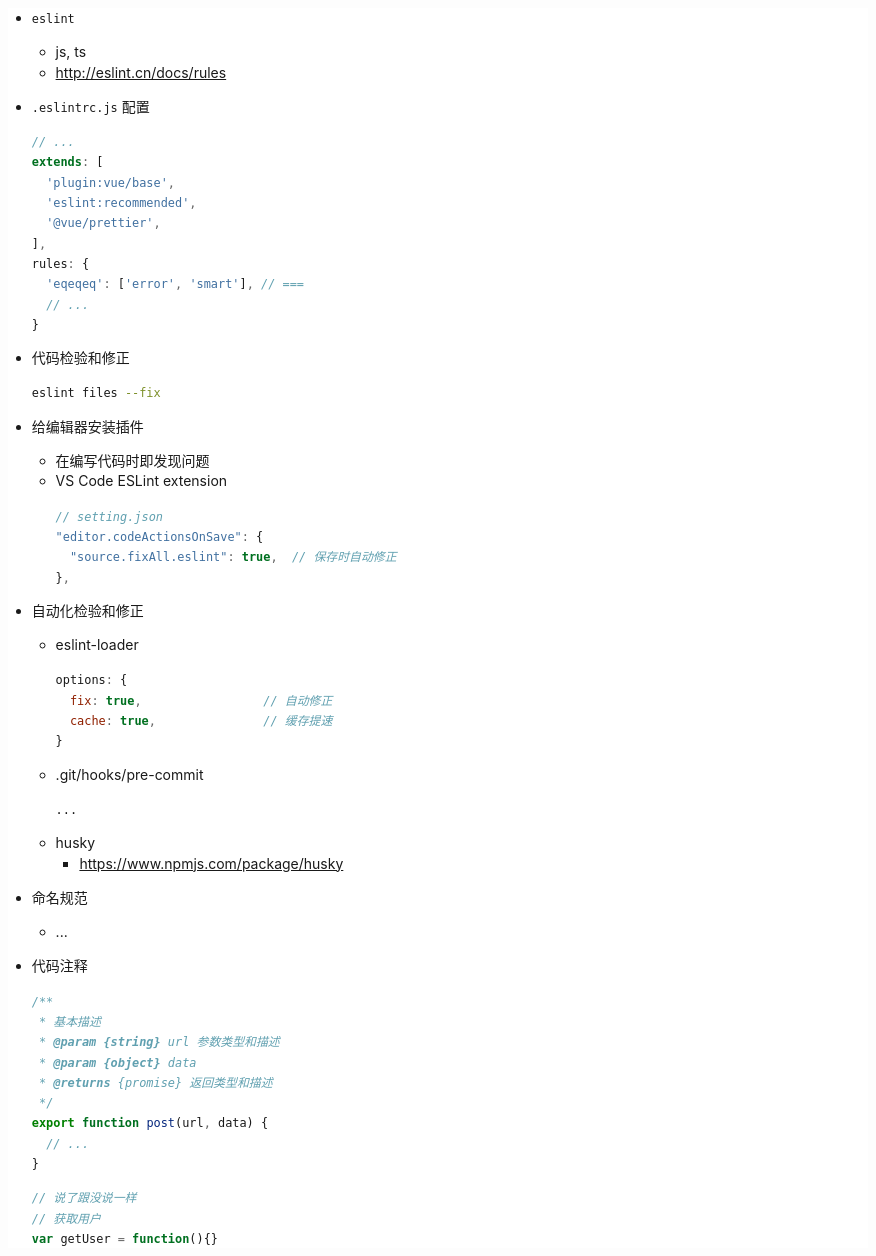 * `eslint`
  - js, ts
  - http://eslint.cn/docs/rules

* `.eslintrc.js` 配置
  ```javascript
  // ...
  extends: [
    'plugin:vue/base',
    'eslint:recommended',
    '@vue/prettier',
  ],
  rules: {
    'eqeqeq': ['error', 'smart'], // ===
    // ...
  }
  ```

* 代码检验和修正
  ```bash
  eslint files --fix
  ```

* 给编辑器安装插件
  - 在编写代码时即发现问题
  - VS Code ESLint extension
    ```javascript
    // setting.json
    "editor.codeActionsOnSave": {
      "source.fixAll.eslint": true,  // 保存时自动修正
    },
    ```

* 自动化检验和修正
  - eslint-loader
    ```javascript
    options: {
      fix: true,                 // 自动修正
      cache: true,               // 缓存提速
    }
      ```
  - .git/hooks/pre-commit
    ```bash
    ...
    ```
  - husky
    - https://www.npmjs.com/package/husky


* 命名规范
  - ...

* 代码注释
  ```javascript
  /**
   * 基本描述
   * @param {string} url 参数类型和描述
   * @param {object} data
   * @returns {promise} 返回类型和描述
   */
  export function post(url, data) {
    // ...
  }
  ```
  ```javascript
  // 说了跟没说一样
  // 获取用户
  var getUser = function(){}
  ```